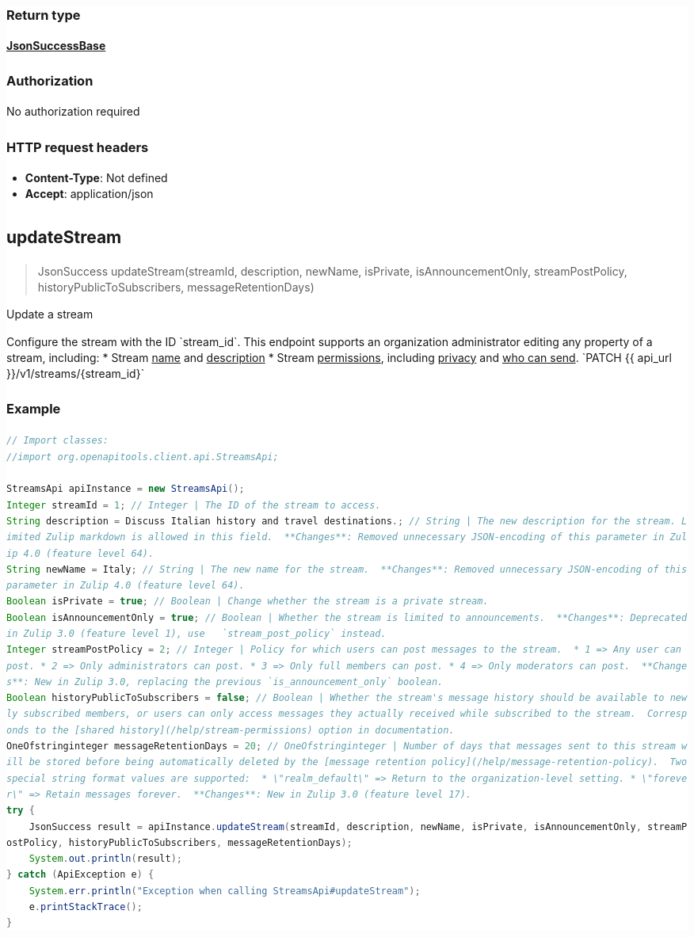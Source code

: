 ### Return type

[**JsonSuccessBase**](JsonSuccessBase.md)

### Authorization

No authorization required

### HTTP request headers

- **Content-Type**: Not defined
- **Accept**: application/json


## updateStream

> JsonSuccess updateStream(streamId, description, newName, isPrivate, isAnnouncementOnly, streamPostPolicy, historyPublicToSubscribers, messageRetentionDays)

Update a stream

Configure the stream with the ID &#x60;stream_id&#x60;.  This endpoint supports an organization administrator editing any property of a stream, including:  * Stream [name](/help/rename-a-stream) and [description](/help/change-the-stream-description) * Stream [permissions](/help/stream-permissions), including [privacy](/help/change-the-privacy-of-a-stream) and [who can send](/help/stream-sending-policy).  &#x60;PATCH {{ api_url }}/v1/streams/{stream_id}&#x60; 

### Example

```java
// Import classes:
//import org.openapitools.client.api.StreamsApi;

StreamsApi apiInstance = new StreamsApi();
Integer streamId = 1; // Integer | The ID of the stream to access. 
String description = Discuss Italian history and travel destinations.; // String | The new description for the stream. Limited Zulip markdown is allowed in this field.  **Changes**: Removed unnecessary JSON-encoding of this parameter in Zulip 4.0 (feature level 64). 
String newName = Italy; // String | The new name for the stream.  **Changes**: Removed unnecessary JSON-encoding of this parameter in Zulip 4.0 (feature level 64). 
Boolean isPrivate = true; // Boolean | Change whether the stream is a private stream. 
Boolean isAnnouncementOnly = true; // Boolean | Whether the stream is limited to announcements.  **Changes**: Deprecated in Zulip 3.0 (feature level 1), use   `stream_post_policy` instead. 
Integer streamPostPolicy = 2; // Integer | Policy for which users can post messages to the stream.  * 1 => Any user can post. * 2 => Only administrators can post. * 3 => Only full members can post. * 4 => Only moderators can post.  **Changes**: New in Zulip 3.0, replacing the previous `is_announcement_only` boolean. 
Boolean historyPublicToSubscribers = false; // Boolean | Whether the stream's message history should be available to newly subscribed members, or users can only access messages they actually received while subscribed to the stream.  Corresponds to the [shared history](/help/stream-permissions) option in documentation. 
OneOfstringinteger messageRetentionDays = 20; // OneOfstringinteger | Number of days that messages sent to this stream will be stored before being automatically deleted by the [message retention policy](/help/message-retention-policy).  Two special string format values are supported:  * \"realm_default\" => Return to the organization-level setting. * \"forever\" => Retain messages forever.  **Changes**: New in Zulip 3.0 (feature level 17). 
try {
    JsonSuccess result = apiInstance.updateStream(streamId, description, newName, isPrivate, isAnnouncementOnly, streamPostPolicy, historyPublicToSubscribers, messageRetentionDays);
    System.out.println(result);
} catch (ApiException e) {
    System.err.println("Exception when calling StreamsApi#updateStream");
    e.printStackTrace();
}
```

